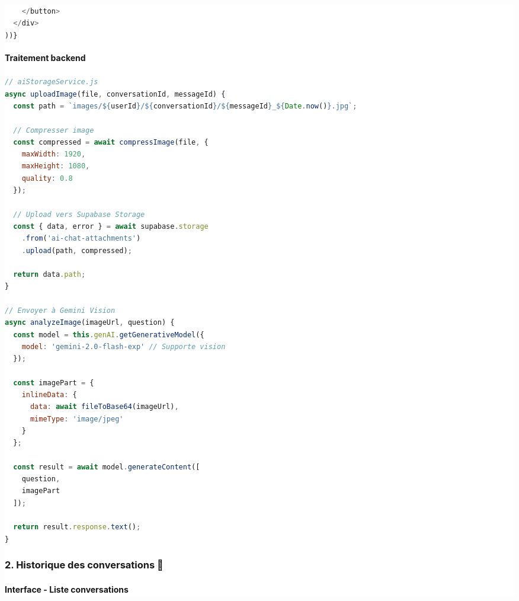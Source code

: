 ```jsx
    </button>
  </div>
))}
```

#### Traitement backend

```javascript
// aiStorageService.js
async uploadImage(file, conversationId, messageId) {
  const path = `images/${userId}/${conversationId}/${messageId}_${Date.now()}.jpg`;
  
  // Compresser image
  const compressed = await compressImage(file, {
    maxWidth: 1920,
    maxHeight: 1080,
    quality: 0.8
  });
  
  // Upload vers Supabase Storage
  const { data, error } = await supabase.storage
    .from('ai-chat-attachments')
    .upload(path, compressed);
  
  return data.path;
}

// Envoyer à Gemini Vision
async analyzeImage(imageUrl, question) {
  const model = this.genAI.getGenerativeModel({ 
    model: 'gemini-2.0-flash-exp' // Supporte vision
  });
  
  const imagePart = {
    inlineData: {
      data: await fileToBase64(imageUrl),
      mimeType: 'image/jpeg'
    }
  };
  
  const result = await model.generateContent([
    question,
    imagePart
  ]);
  
  return result.response.text();
}
```

### 2. Historique des conversations 💾

#### Interface - Liste conversations
